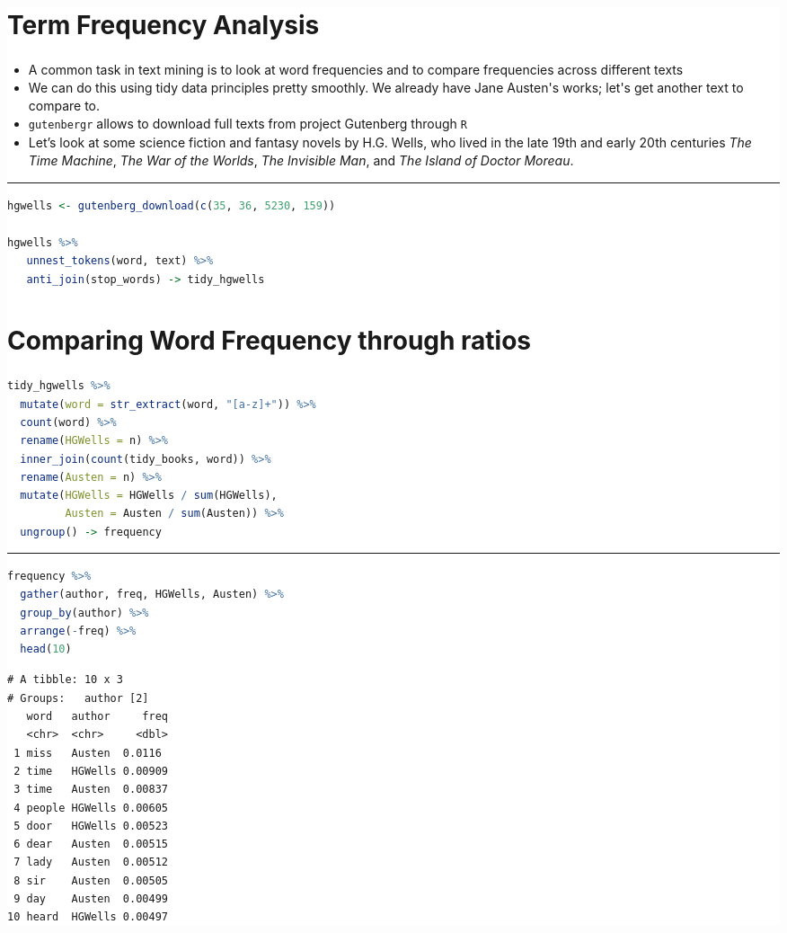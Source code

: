 


Term Frequency Analysis
====

* A common task in text mining is to look at word frequencies and to compare frequencies across different texts
* We can do this using tidy data principles pretty smoothly. We already have Jane Austen's works; let's get another text to compare to.
* `gutenbergr` allows to download full texts from project Gutenberg through `R`
* Let’s look at some science fiction and fantasy novels by H.G. Wells, who lived in the late 19th and early 20th centuries
_The Time Machine_, _The War of the Worlds_, _The Invisible Man_, and _The Island of Doctor Moreau_.

***


```r
hgwells <- gutenberg_download(c(35, 36, 5230, 159))

hgwells %>%
   unnest_tokens(word, text) %>%
   anti_join(stop_words) -> tidy_hgwells
```

Comparing Word Frequency through ratios
====


```r
tidy_hgwells %>%
  mutate(word = str_extract(word, "[a-z]+")) %>%
  count(word) %>%
  rename(HGWells = n) %>%
  inner_join(count(tidy_books, word)) %>%
  rename(Austen = n) %>%
  mutate(HGWells = HGWells / sum(HGWells),
         Austen = Austen / sum(Austen)) %>%
  ungroup() -> frequency
```

***


```r
frequency %>%
  gather(author, freq, HGWells, Austen) %>%
  group_by(author) %>%
  arrange(-freq) %>%
  head(10)
```

```
# A tibble: 10 x 3
# Groups:   author [2]
   word   author     freq
   <chr>  <chr>     <dbl>
 1 miss   Austen  0.0116 
 2 time   HGWells 0.00909
 3 time   Austen  0.00837
 4 people HGWells 0.00605
 5 door   HGWells 0.00523
 6 dear   Austen  0.00515
 7 lady   Austen  0.00512
 8 sir    Austen  0.00505
 9 day    Austen  0.00499
10 heard  HGWells 0.00497
```
